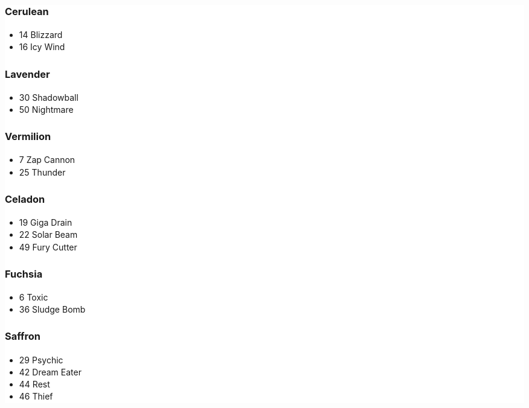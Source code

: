 ### Cerulean
- 14 Blizzard
- 16 Icy Wind

### Lavender
- 30 Shadowball
- 50 Nightmare

### Vermilion
- 7 Zap Cannon
- 25 Thunder

### Celadon
- 19 Giga Drain
- 22 Solar Beam
- 49 Fury Cutter

### Fuchsia
- 6 Toxic
- 36 Sludge Bomb

### Saffron
- 29 Psychic
- 42 Dream Eater
- 44 Rest
- 46 Thief
